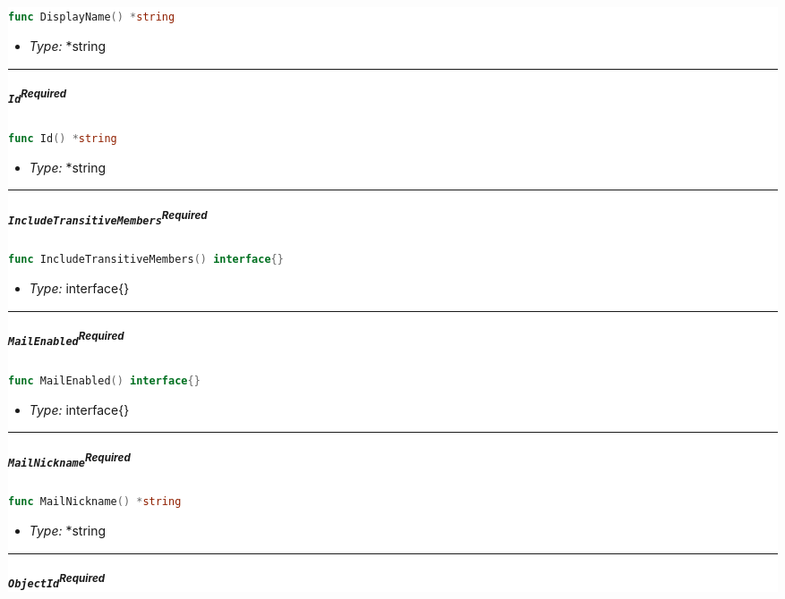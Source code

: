 ```go
func DisplayName() *string
```

- *Type:* *string

---

##### `Id`<sup>Required</sup> <a name="Id" id="@cdktf/provider-azuread.dataAzureadGroup.DataAzureadGroup.property.id"></a>

```go
func Id() *string
```

- *Type:* *string

---

##### `IncludeTransitiveMembers`<sup>Required</sup> <a name="IncludeTransitiveMembers" id="@cdktf/provider-azuread.dataAzureadGroup.DataAzureadGroup.property.includeTransitiveMembers"></a>

```go
func IncludeTransitiveMembers() interface{}
```

- *Type:* interface{}

---

##### `MailEnabled`<sup>Required</sup> <a name="MailEnabled" id="@cdktf/provider-azuread.dataAzureadGroup.DataAzureadGroup.property.mailEnabled"></a>

```go
func MailEnabled() interface{}
```

- *Type:* interface{}

---

##### `MailNickname`<sup>Required</sup> <a name="MailNickname" id="@cdktf/provider-azuread.dataAzureadGroup.DataAzureadGroup.property.mailNickname"></a>

```go
func MailNickname() *string
```

- *Type:* *string

---

##### `ObjectId`<sup>Required</sup> <a name="ObjectId" id="@cdktf/provider-azuread.dataAzureadGroup.DataAzureadGroup.property.objectId"></a>
